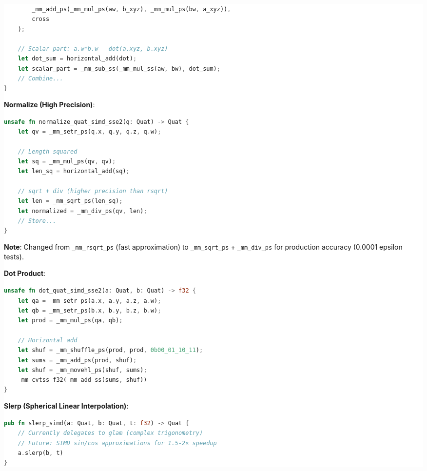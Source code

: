```rust
        _mm_add_ps(_mm_mul_ps(aw, b_xyz), _mm_mul_ps(bw, a_xyz)),
        cross
    );
    
    // Scalar part: a.w*b.w - dot(a.xyz, b.xyz)
    let dot_sum = horizontal_add(dot);
    let scalar_part = _mm_sub_ss(_mm_mul_ss(aw, bw), dot_sum);
    // Combine...
}
```

**Normalize (High Precision)**:
```rust
unsafe fn normalize_quat_simd_sse2(q: Quat) -> Quat {
    let qv = _mm_setr_ps(q.x, q.y, q.z, q.w);
    
    // Length squared
    let sq = _mm_mul_ps(qv, qv);
    let len_sq = horizontal_add(sq);
    
    // sqrt + div (higher precision than rsqrt)
    let len = _mm_sqrt_ps(len_sq);
    let normalized = _mm_div_ps(qv, len);
    // Store...
}
```
**Note**: Changed from `_mm_rsqrt_ps` (fast approximation) to `_mm_sqrt_ps` + `_mm_div_ps` for production accuracy (0.0001 epsilon tests).

**Dot Product**:
```rust
unsafe fn dot_quat_simd_sse2(a: Quat, b: Quat) -> f32 {
    let qa = _mm_setr_ps(a.x, a.y, a.z, a.w);
    let qb = _mm_setr_ps(b.x, b.y, b.z, b.w);
    let prod = _mm_mul_ps(qa, qb);
    
    // Horizontal add
    let shuf = _mm_shuffle_ps(prod, prod, 0b00_01_10_11);
    let sums = _mm_add_ps(prod, shuf);
    let shuf = _mm_movehl_ps(shuf, sums);
    _mm_cvtss_f32(_mm_add_ss(sums, shuf))
}
```

**Slerp (Spherical Linear Interpolation)**:
```rust
pub fn slerp_simd(a: Quat, b: Quat, t: f32) -> Quat {
    // Currently delegates to glam (complex trigonometry)
    // Future: SIMD sin/cos approximations for 1.5-2× speedup
    a.slerp(b, t)
}
```
